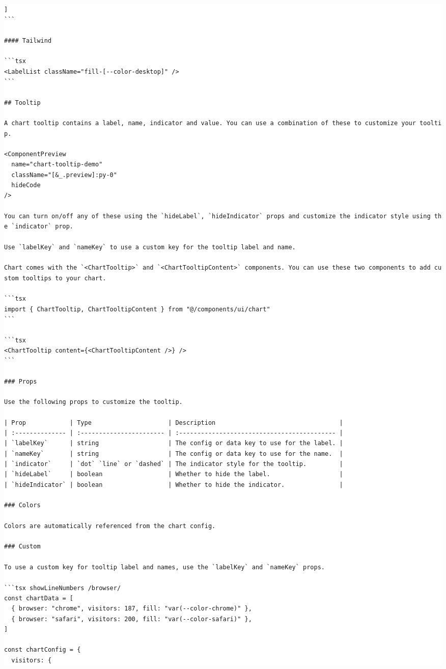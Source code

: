 ````
]
```

#### Tailwind

```tsx
<LabelList className="fill-[--color-desktop]" />
```

## Tooltip

A chart tooltip contains a label, name, indicator and value. You can use a combination of these to customize your tooltip.

<ComponentPreview
  name="chart-tooltip-demo"
  className="[&_.preview]:py-0"
  hideCode
/>

You can turn on/off any of these using the `hideLabel`, `hideIndicator` props and customize the indicator style using the `indicator` prop.

Use `labelKey` and `nameKey` to use a custom key for the tooltip label and name.

Chart comes with the `<ChartTooltip>` and `<ChartTooltipContent>` components. You can use these two components to add custom tooltips to your chart.

```tsx
import { ChartTooltip, ChartTooltipContent } from "@/components/ui/chart"
```

```tsx
<ChartTooltip content={<ChartTooltipContent />} />
```

### Props

Use the following props to customize the tooltip.

| Prop            | Type                     | Description                                  |
| :-------------- | :----------------------- | :------------------------------------------- |
| `labelKey`      | string                   | The config or data key to use for the label. |
| `nameKey`       | string                   | The config or data key to use for the name.  |
| `indicator`     | `dot` `line` or `dashed` | The indicator style for the tooltip.         |
| `hideLabel`     | boolean                  | Whether to hide the label.                   |
| `hideIndicator` | boolean                  | Whether to hide the indicator.               |

### Colors

Colors are automatically referenced from the chart config.

### Custom

To use a custom key for tooltip label and names, use the `labelKey` and `nameKey` props.

```tsx showLineNumbers /browser/
const chartData = [
  { browser: "chrome", visitors: 187, fill: "var(--color-chrome)" },
  { browser: "safari", visitors: 200, fill: "var(--color-safari)" },
]

const chartConfig = {
  visitors: {
````